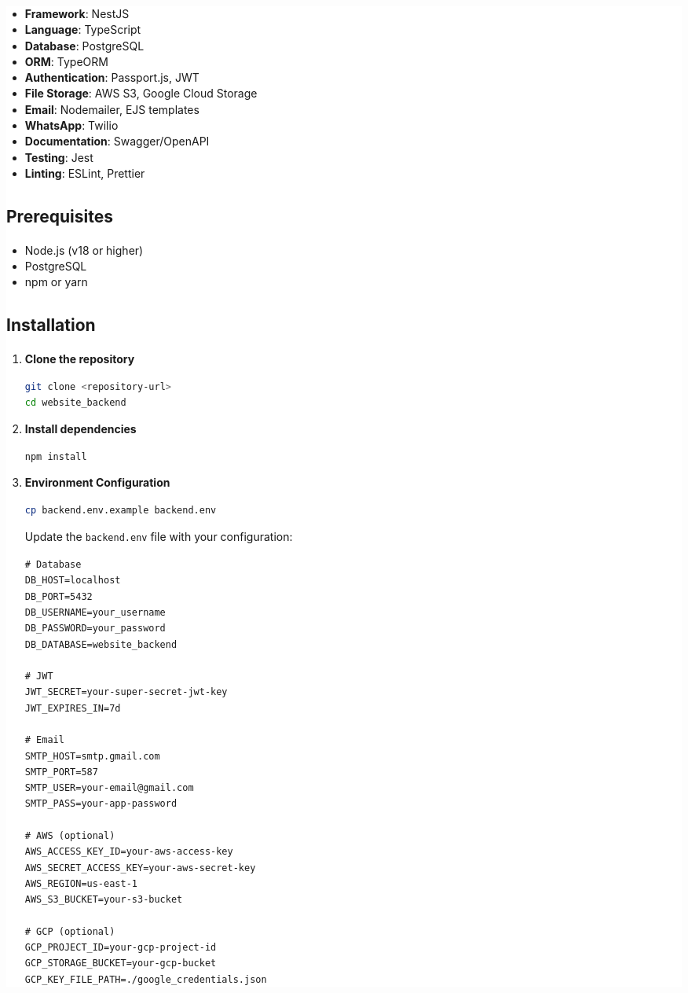 - **Framework**: NestJS
- **Language**: TypeScript
- **Database**: PostgreSQL
- **ORM**: TypeORM
- **Authentication**: Passport.js, JWT
- **File Storage**: AWS S3, Google Cloud Storage
- **Email**: Nodemailer, EJS templates
- **WhatsApp**: Twilio
- **Documentation**: Swagger/OpenAPI
- **Testing**: Jest
- **Linting**: ESLint, Prettier

## Prerequisites

- Node.js (v18 or higher)
- PostgreSQL
- npm or yarn

## Installation

1. **Clone the repository**
   ```bash
   git clone <repository-url>
   cd website_backend
   ```

2. **Install dependencies**
   ```bash
   npm install
   ```

3. **Environment Configuration**
   ```bash
   cp backend.env.example backend.env
   ```
   
   Update the `backend.env` file with your configuration:
   ```env
   # Database
   DB_HOST=localhost
   DB_PORT=5432
   DB_USERNAME=your_username
   DB_PASSWORD=your_password
   DB_DATABASE=website_backend
   
   # JWT
   JWT_SECRET=your-super-secret-jwt-key
   JWT_EXPIRES_IN=7d
   
   # Email
   SMTP_HOST=smtp.gmail.com
   SMTP_PORT=587
   SMTP_USER=your-email@gmail.com
   SMTP_PASS=your-app-password
   
   # AWS (optional)
   AWS_ACCESS_KEY_ID=your-aws-access-key
   AWS_SECRET_ACCESS_KEY=your-aws-secret-key
   AWS_REGION=us-east-1
   AWS_S3_BUCKET=your-s3-bucket
   
   # GCP (optional)
   GCP_PROJECT_ID=your-gcp-project-id
   GCP_STORAGE_BUCKET=your-gcp-bucket
   GCP_KEY_FILE_PATH=./google_credentials.json
   
   ```
